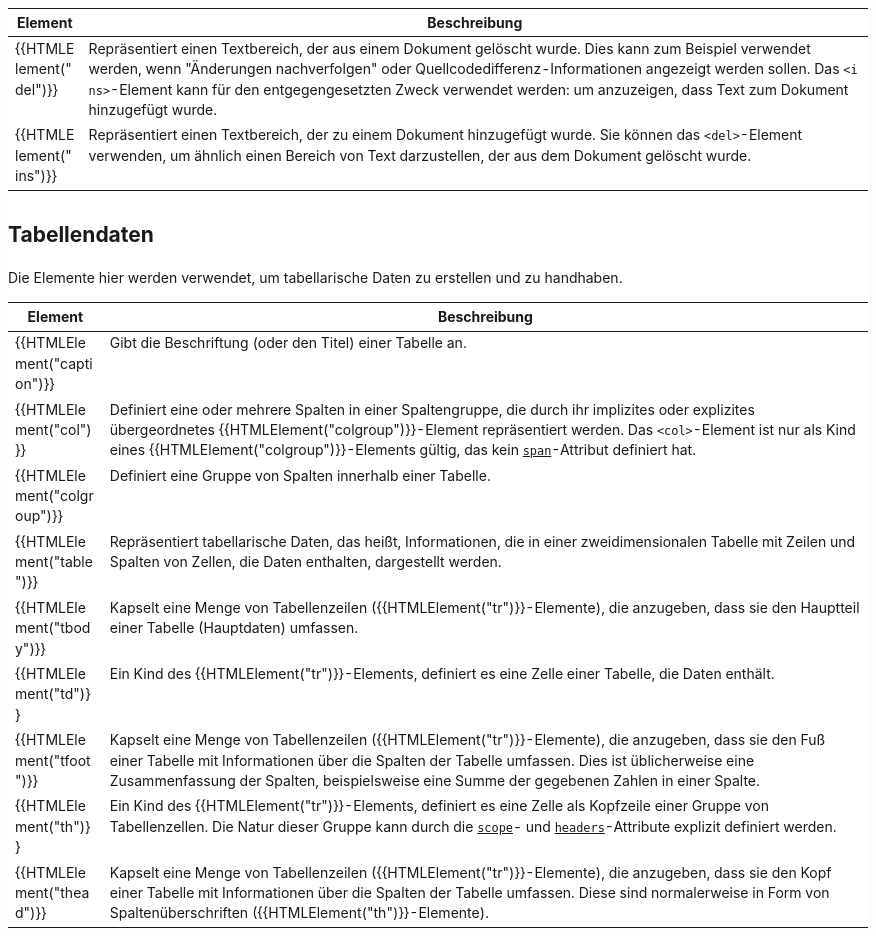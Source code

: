 | Element                | Beschreibung                                                                                                                                                                                                                                                                                                                                        |
| ---------------------- | --------------------------------------------------------------------------------------------------------------------------------------------------------------------------------------------------------------------------------------------------------------------------------------------------------------------------------------------------- |
| {{HTMLElement("del")}} | Repräsentiert einen Textbereich, der aus einem Dokument gelöscht wurde. Dies kann zum Beispiel verwendet werden, wenn "Änderungen nachverfolgen" oder Quellcodedifferenz-Informationen angezeigt werden sollen. Das `<ins>`-Element kann für den entgegengesetzten Zweck verwendet werden: um anzuzeigen, dass Text zum Dokument hinzugefügt wurde. |
| {{HTMLElement("ins")}} | Repräsentiert einen Textbereich, der zu einem Dokument hinzugefügt wurde. Sie können das `<del>`-Element verwenden, um ähnlich einen Bereich von Text darzustellen, der aus dem Dokument gelöscht wurde.                                                                                                                                            |

## Tabellendaten

Die Elemente hier werden verwendet, um tabellarische Daten zu erstellen und zu handhaben.

| Element                     | Beschreibung                                                                                                                                                                                                                                                                                                                                                        |
| --------------------------- | ------------------------------------------------------------------------------------------------------------------------------------------------------------------------------------------------------------------------------------------------------------------------------------------------------------------------------------------------------------------- |
| {{HTMLElement("caption")}}  | Gibt die Beschriftung (oder den Titel) einer Tabelle an.                                                                                                                                                                                                                                                                                                            |
| {{HTMLElement("col")}}      | Definiert eine oder mehrere Spalten in einer Spaltengruppe, die durch ihr implizites oder explizites übergeordnetes {{HTMLElement("colgroup")}}-Element repräsentiert werden. Das `<col>`-Element ist nur als Kind eines {{HTMLElement("colgroup")}}-Elements gültig, das kein [`span`](/de/docs/Web/HTML/Reference/Elements/colgroup#span)-Attribut definiert hat. |
| {{HTMLElement("colgroup")}} | Definiert eine Gruppe von Spalten innerhalb einer Tabelle.                                                                                                                                                                                                                                                                                                          |
| {{HTMLElement("table")}}    | Repräsentiert tabellarische Daten, das heißt, Informationen, die in einer zweidimensionalen Tabelle mit Zeilen und Spalten von Zellen, die Daten enthalten, dargestellt werden.                                                                                                                                                                                     |
| {{HTMLElement("tbody")}}    | Kapselt eine Menge von Tabellenzeilen ({{HTMLElement("tr")}}-Elemente), die anzugeben, dass sie den Hauptteil einer Tabelle (Hauptdaten) umfassen.                                                                                                                                                                                                                  |
| {{HTMLElement("td")}}       | Ein Kind des {{HTMLElement("tr")}}-Elements, definiert es eine Zelle einer Tabelle, die Daten enthält.                                                                                                                                                                                                                                                              |
| {{HTMLElement("tfoot")}}    | Kapselt eine Menge von Tabellenzeilen ({{HTMLElement("tr")}}-Elemente), die anzugeben, dass sie den Fuß einer Tabelle mit Informationen über die Spalten der Tabelle umfassen. Dies ist üblicherweise eine Zusammenfassung der Spalten, beispielsweise eine Summe der gegebenen Zahlen in einer Spalte.                                                             |
| {{HTMLElement("th")}}       | Ein Kind des {{HTMLElement("tr")}}-Elements, definiert es eine Zelle als Kopfzeile einer Gruppe von Tabellenzellen. Die Natur dieser Gruppe kann durch die [`scope`](/de/docs/Web/HTML/Reference/Elements/th#scope)- und [`headers`](/de/docs/Web/HTML/Reference/Elements/th#headers)-Attribute explizit definiert werden.                                          |
| {{HTMLElement("thead")}}    | Kapselt eine Menge von Tabellenzeilen ({{HTMLElement("tr")}}-Elemente), die anzugeben, dass sie den Kopf einer Tabelle mit Informationen über die Spalten der Tabelle umfassen. Diese sind normalerweise in Form von Spaltenüberschriften ({{HTMLElement("th")}}-Elemente).                                                                                         |